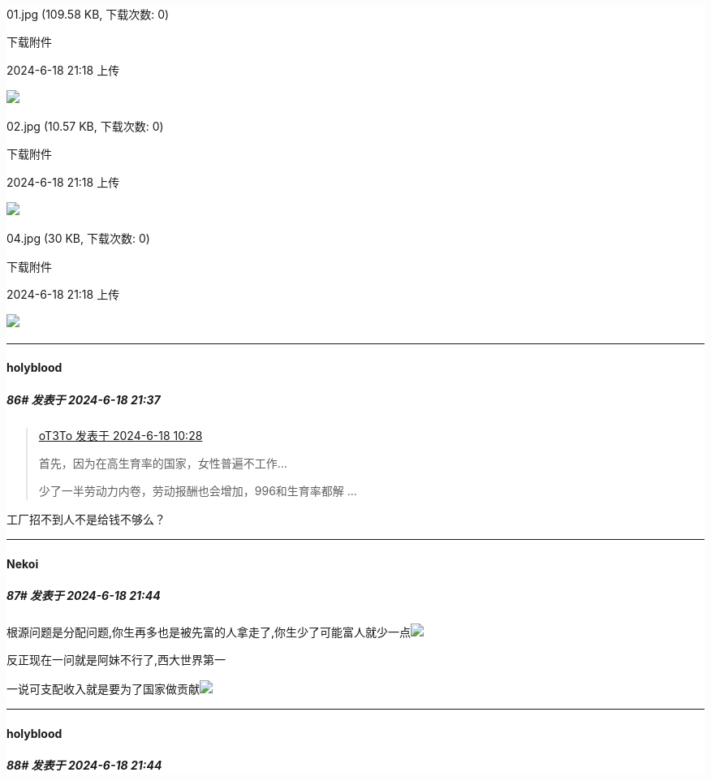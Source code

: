 01.jpg
(109.58 KB, 下载次数: 0)

下载附件

2024-6-18 21:18 上传

<img src="https://img.saraba1st.com/forum/202406/18/211802d4hff4vzqz5zwnnw.jpg" referrerpolicy="no-referrer">

02.jpg
(10.57 KB, 下载次数: 0)

下载附件

2024-6-18 21:18 上传

<img src="https://img.saraba1st.com/forum/202406/18/211802azrc2xz8bx2vvl8p.jpg" referrerpolicy="no-referrer">

04.jpg
(30 KB, 下载次数: 0)

下载附件

2024-6-18 21:18 上传

<img src="https://img.saraba1st.com/forum/202406/18/211803boxl1x459j59jltp.jpg" referrerpolicy="no-referrer">


*****

####  holyblood  
##### 86#       发表于 2024-6-18 21:37

<blockquote><a href="httphttps://bbs.saraba1st.com/2b/forum.php?mod=redirect&amp;goto=findpost&amp;pid=65279869&amp;ptid=2187990" target="_blank">oT3To 发表于 2024-6-18 10:28</a>

首先，因为在高生育率的国家，女性普遍不工作…

少了一半劳动力内卷，劳动报酬也会增加，996和生育率都解 ...</blockquote>
工厂招不到人不是给钱不够么？


*****

####  Nekoi  
##### 87#       发表于 2024-6-18 21:44

根源问题是分配问题,你生再多也是被先富的人拿走了,你生少了可能富人就少一点<img src="https://static.saraba1st.com/image/smiley/face2017/018.png" referrerpolicy="no-referrer">

反正现在一问就是阿妹不行了,西大世界第一

一说可支配收入就是要为了国家做贡献<img src="https://static.saraba1st.com/image/smiley/face2017/091.png" referrerpolicy="no-referrer">

*****

####  holyblood  
##### 88#       发表于 2024-6-18 21:44
